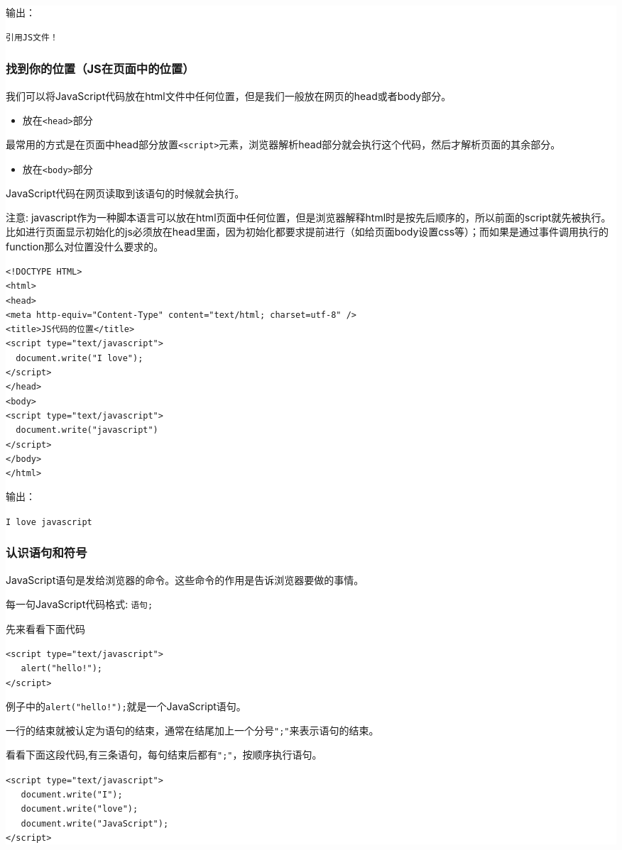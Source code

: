 输出：

	引用JS文件！

### 找到你的位置（JS在页面中的位置） ###

我们可以将JavaScript代码放在html文件中任何位置，但是我们一般放在网页的head或者body部分。

- 放在`<head>`部分

最常用的方式是在页面中head部分放置`<script>`元素，浏览器解析head部分就会执行这个代码，然后才解析页面的其余部分。

- 放在`<body>`部分

JavaScript代码在网页读取到该语句的时候就会执行。

注意: javascript作为一种脚本语言可以放在html页面中任何位置，但是浏览器解释html时是按先后顺序的，所以前面的script就先被执行。比如进行页面显示初始化的js必须放在head里面，因为初始化都要求提前进行（如给页面body设置css等）；而如果是通过事件调用执行的function那么对位置没什么要求的。

	<!DOCTYPE HTML>
	<html>
	<head>
	<meta http-equiv="Content-Type" content="text/html; charset=utf-8" />
	<title>JS代码的位置</title>
	<script type="text/javascript">
	  document.write("I love");
	</script>
	</head>
	<body>
	<script type="text/javascript">
	  document.write("javascript")
	</script>
	</body>
	</html>

输出：

	I love javascript

### 认识语句和符号 ###

JavaScript语句是发给浏览器的命令。这些命令的作用是告诉浏览器要做的事情。

每一句JavaScript代码格式: `语句;`

先来看看下面代码

	<script type="text/javascript">
	   alert("hello!");
	</script>

例子中的`alert("hello!");`就是一个JavaScript语句。

一行的结束就被认定为语句的结束，通常在结尾加上一个分号`";"`来表示语句的结束。

看看下面这段代码,有三条语句，每句结束后都有`";"`，按顺序执行语句。

	<script type="text/javascript">
	   document.write("I");
	   document.write("love");
	   document.write("JavaScript");
	</script>
